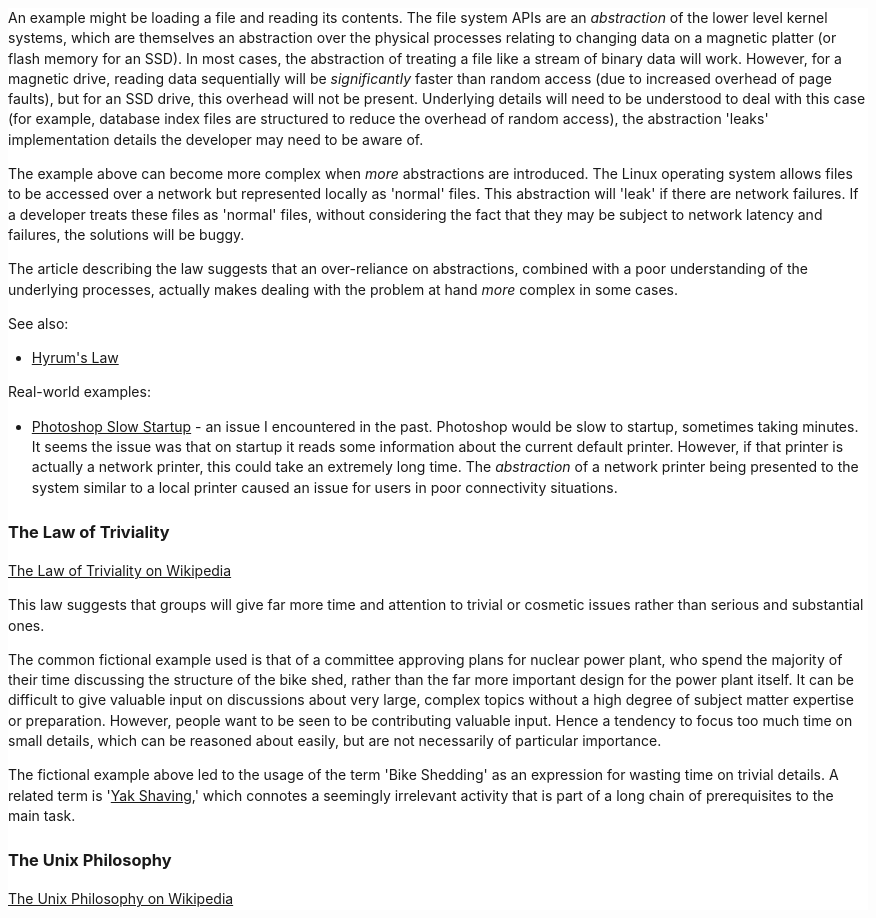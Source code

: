 An example might be loading a file and reading its contents. The file system APIs are an _abstraction_ of the lower level kernel systems, which are themselves an abstraction over the physical processes relating to changing data on a magnetic platter (or flash memory for an SSD). In most cases, the abstraction of treating a file like a stream of binary data will work. However, for a magnetic drive, reading data sequentially will be *significantly* faster than random access (due to increased overhead of page faults), but for an SSD drive, this overhead will not be present. Underlying details will need to be understood to deal with this case (for example, database index files are structured to reduce the overhead of random access), the abstraction 'leaks' implementation details the developer may need to be aware of.

The example above can become more complex when _more_ abstractions are introduced. The Linux operating system allows files to be accessed over a network but represented locally as 'normal' files. This abstraction will 'leak' if there are network failures. If a developer treats these files as 'normal' files, without considering the fact that they may be subject to network latency and failures, the solutions will be buggy.

The article describing the law suggests that an over-reliance on abstractions, combined with a poor understanding of the underlying processes, actually makes dealing with the problem at hand _more_ complex in some cases.

See also:

- [Hyrum's Law](#hyrums-law-the-law-of-implicit-interfaces)

Real-world examples:

- [Photoshop Slow Startup](https://forums.adobe.com/thread/376152) - an issue I encountered in the past. Photoshop would be slow to startup, sometimes taking minutes. It seems the issue was that on startup it reads some information about the current default printer. However, if that printer is actually a network printer, this could take an extremely long time. The _abstraction_ of a network printer being presented to the system similar to a local printer caused an issue for users in poor connectivity situations.

### The Law of Triviality

[The Law of Triviality on Wikipedia](https://en.wikipedia.org/wiki/Law_of_triviality)

This law suggests that groups will give far more time and attention to trivial or cosmetic issues rather than serious and substantial ones.

The common fictional example used is that of a committee approving plans for nuclear power plant, who spend the majority of their time discussing the structure of the bike shed, rather than the far more important design for the power plant itself. It can be difficult to give valuable input on discussions about very large, complex topics without a high degree of subject matter expertise or preparation. However, people want to be seen to be contributing valuable input. Hence a tendency to focus too much time on small details, which can be reasoned about easily, but are not necessarily of particular importance.

The fictional example above led to the usage of the term 'Bike Shedding' as an expression for wasting time on trivial details. A related term is '[Yak Shaving](https://en.wiktionary.org/wiki/yak_shaving),' which connotes a seemingly irrelevant activity that is part of a long chain of prerequisites to the main task.

### The Unix Philosophy

[The Unix Philosophy on Wikipedia](https://en.wikipedia.org/wiki/Unix_philosophy)
